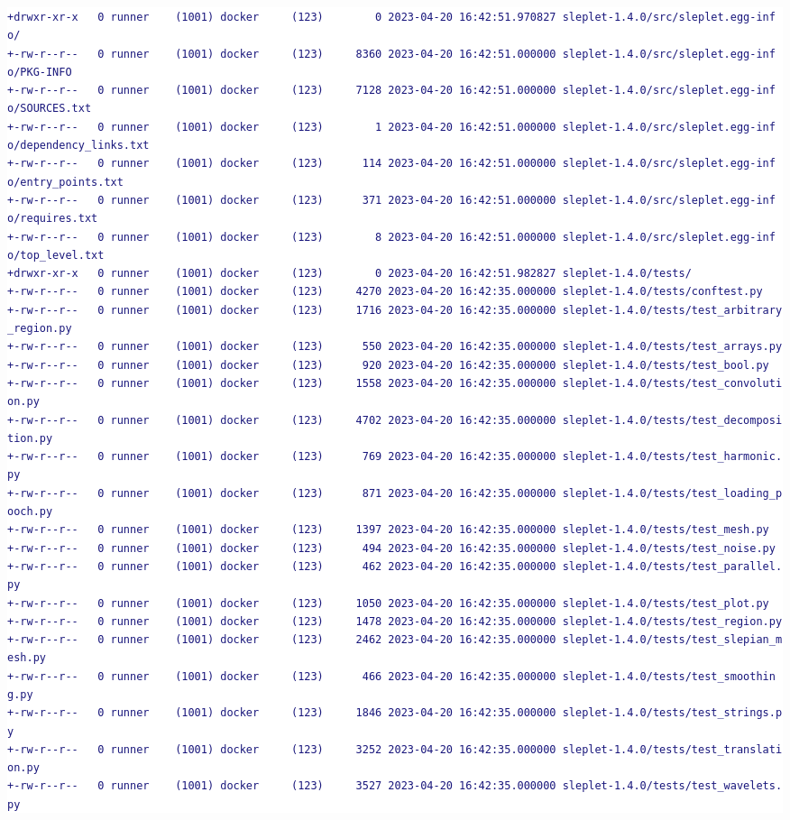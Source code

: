 ```diff
+drwxr-xr-x   0 runner    (1001) docker     (123)        0 2023-04-20 16:42:51.970827 sleplet-1.4.0/src/sleplet.egg-info/
+-rw-r--r--   0 runner    (1001) docker     (123)     8360 2023-04-20 16:42:51.000000 sleplet-1.4.0/src/sleplet.egg-info/PKG-INFO
+-rw-r--r--   0 runner    (1001) docker     (123)     7128 2023-04-20 16:42:51.000000 sleplet-1.4.0/src/sleplet.egg-info/SOURCES.txt
+-rw-r--r--   0 runner    (1001) docker     (123)        1 2023-04-20 16:42:51.000000 sleplet-1.4.0/src/sleplet.egg-info/dependency_links.txt
+-rw-r--r--   0 runner    (1001) docker     (123)      114 2023-04-20 16:42:51.000000 sleplet-1.4.0/src/sleplet.egg-info/entry_points.txt
+-rw-r--r--   0 runner    (1001) docker     (123)      371 2023-04-20 16:42:51.000000 sleplet-1.4.0/src/sleplet.egg-info/requires.txt
+-rw-r--r--   0 runner    (1001) docker     (123)        8 2023-04-20 16:42:51.000000 sleplet-1.4.0/src/sleplet.egg-info/top_level.txt
+drwxr-xr-x   0 runner    (1001) docker     (123)        0 2023-04-20 16:42:51.982827 sleplet-1.4.0/tests/
+-rw-r--r--   0 runner    (1001) docker     (123)     4270 2023-04-20 16:42:35.000000 sleplet-1.4.0/tests/conftest.py
+-rw-r--r--   0 runner    (1001) docker     (123)     1716 2023-04-20 16:42:35.000000 sleplet-1.4.0/tests/test_arbitrary_region.py
+-rw-r--r--   0 runner    (1001) docker     (123)      550 2023-04-20 16:42:35.000000 sleplet-1.4.0/tests/test_arrays.py
+-rw-r--r--   0 runner    (1001) docker     (123)      920 2023-04-20 16:42:35.000000 sleplet-1.4.0/tests/test_bool.py
+-rw-r--r--   0 runner    (1001) docker     (123)     1558 2023-04-20 16:42:35.000000 sleplet-1.4.0/tests/test_convolution.py
+-rw-r--r--   0 runner    (1001) docker     (123)     4702 2023-04-20 16:42:35.000000 sleplet-1.4.0/tests/test_decomposition.py
+-rw-r--r--   0 runner    (1001) docker     (123)      769 2023-04-20 16:42:35.000000 sleplet-1.4.0/tests/test_harmonic.py
+-rw-r--r--   0 runner    (1001) docker     (123)      871 2023-04-20 16:42:35.000000 sleplet-1.4.0/tests/test_loading_pooch.py
+-rw-r--r--   0 runner    (1001) docker     (123)     1397 2023-04-20 16:42:35.000000 sleplet-1.4.0/tests/test_mesh.py
+-rw-r--r--   0 runner    (1001) docker     (123)      494 2023-04-20 16:42:35.000000 sleplet-1.4.0/tests/test_noise.py
+-rw-r--r--   0 runner    (1001) docker     (123)      462 2023-04-20 16:42:35.000000 sleplet-1.4.0/tests/test_parallel.py
+-rw-r--r--   0 runner    (1001) docker     (123)     1050 2023-04-20 16:42:35.000000 sleplet-1.4.0/tests/test_plot.py
+-rw-r--r--   0 runner    (1001) docker     (123)     1478 2023-04-20 16:42:35.000000 sleplet-1.4.0/tests/test_region.py
+-rw-r--r--   0 runner    (1001) docker     (123)     2462 2023-04-20 16:42:35.000000 sleplet-1.4.0/tests/test_slepian_mesh.py
+-rw-r--r--   0 runner    (1001) docker     (123)      466 2023-04-20 16:42:35.000000 sleplet-1.4.0/tests/test_smoothing.py
+-rw-r--r--   0 runner    (1001) docker     (123)     1846 2023-04-20 16:42:35.000000 sleplet-1.4.0/tests/test_strings.py
+-rw-r--r--   0 runner    (1001) docker     (123)     3252 2023-04-20 16:42:35.000000 sleplet-1.4.0/tests/test_translation.py
+-rw-r--r--   0 runner    (1001) docker     (123)     3527 2023-04-20 16:42:35.000000 sleplet-1.4.0/tests/test_wavelets.py
```
